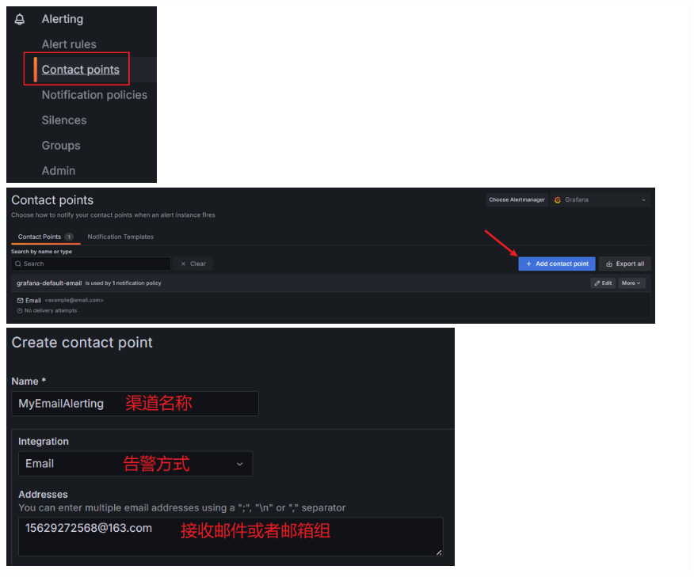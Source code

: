  <img src="/img/image-20241228204342590.png" alt="image-20241228204342590" style="zoom:80%;" /><img src="/img/image-20241228204458125.png" alt="image-20241228204458125" style="zoom:80%;" /> <img src="/img/image-20241228204827557.png" alt="image-20241228204827557" style="zoom:80%;" />
